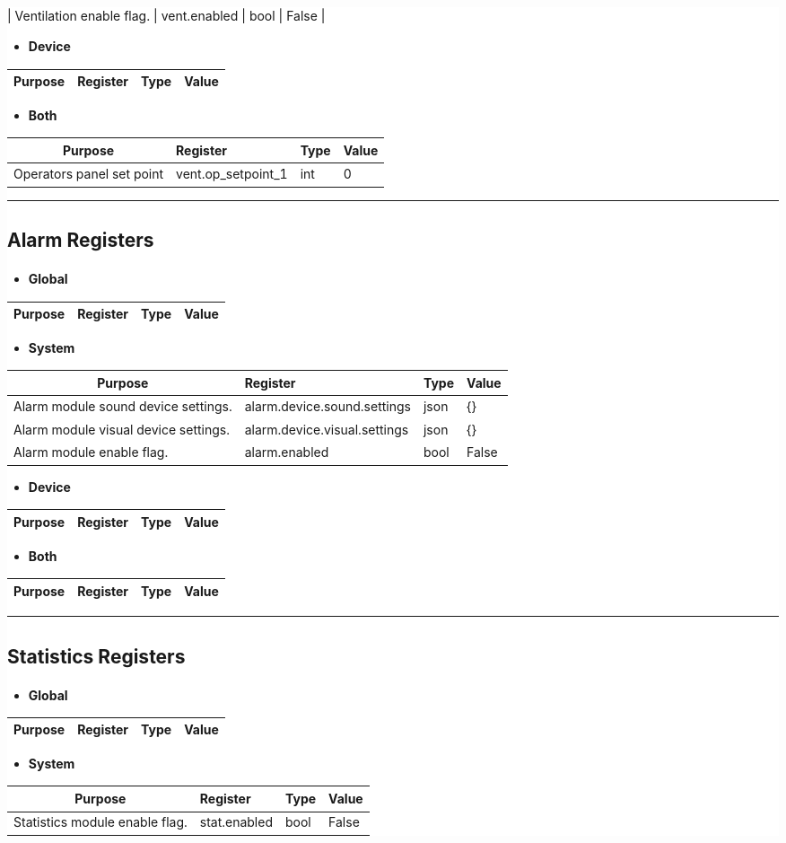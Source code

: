 | Ventilation enable flag. | vent.enabled | bool | False |

 - **Device**

| Purpose | Register | Type | Value |
|----------|:-------------|:------|:------|

 - **Both**

| Purpose | Register | Type | Value |
|----------|:-------------|:------|:------|
| Operators panel set point | vent.op_setpoint_1 | int | 0 |

* * *


## <a name='Alarm'>Alarm</a> Registers

 - **Global**

| Purpose | Register | Type | Value |
|----------|:-------------|:------|:------|

 - **System**

| Purpose | Register | Type | Value |
|----------|:-------------|:------|:------|
| Alarm module sound device settings. | alarm.device.sound.settings | json | {} |
| Alarm module visual device settings. | alarm.device.visual.settings | json | {} |
| Alarm module enable flag. | alarm.enabled | bool | False |

 - **Device**

| Purpose | Register | Type | Value |
|----------|:-------------|:------|:------|

 - **Both**

| Purpose | Register | Type | Value |
|----------|:-------------|:------|:------|

* * *


## <a name='Statistics'>Statistics</a> Registers

 - **Global**

| Purpose | Register | Type | Value |
|----------|:-------------|:------|:------|

 - **System**

| Purpose | Register | Type | Value |
|----------|:-------------|:------|:------|
| Statistics module enable flag. | stat.enabled | bool | False |
